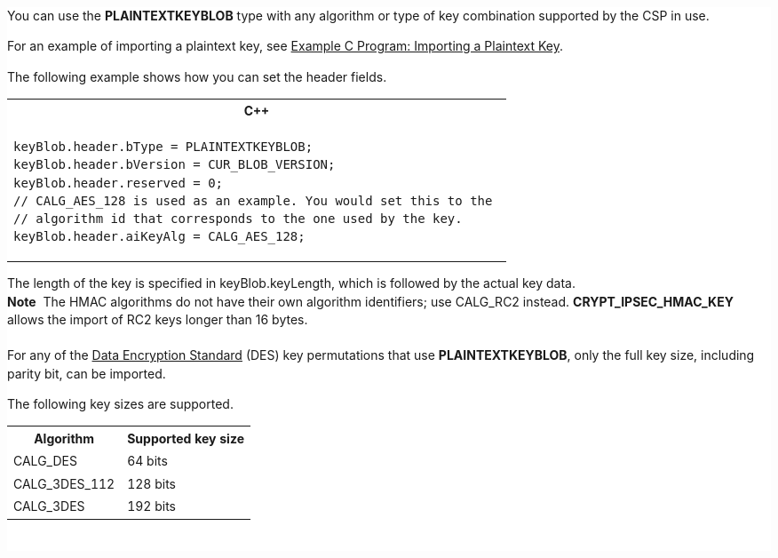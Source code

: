 You can use the <b>PLAINTEXTKEYBLOB</b> type with any algorithm or type of key combination supported by the CSP in use. 

For an example of importing a plaintext key, see <a href="https://msdn.microsoft.com/23569104-a302-40de-a31a-a4ee22d5f7f2">Example C Program: Importing a Plaintext Key</a>.

The following example shows how you can set the header fields.

<div class="code"><span codelanguage="ManagedCPlusPlus"><table>
<tr>
<th>C++</th>
</tr>
<tr>
<td>
<pre>keyBlob.header.bType = PLAINTEXTKEYBLOB;
keyBlob.header.bVersion = CUR_BLOB_VERSION;
keyBlob.header.reserved = 0;
// CALG_AES_128 is used as an example. You would set this to the 
// algorithm id that corresponds to the one used by the key.
keyBlob.header.aiKeyAlg = CALG_AES_128;</pre>
</td>
</tr>
</table></span></div>
The length of the key is specified in keyBlob.keyLength, which is followed by the actual key data.

<div class="alert"><b>Note</b>  The HMAC algorithms do not have their own algorithm identifiers; use CALG_RC2 instead. <b>CRYPT_IPSEC_HMAC_KEY</b> allows the import of RC2 keys longer than 16 bytes.</div>
<div> </div>
For any of the <a href="https://msdn.microsoft.com/d007cbb9-b547-4dc7-bc22-b526f650f7c2">Data Encryption Standard</a> (DES) key permutations that use <b>PLAINTEXTKEYBLOB</b>, only the full key size, including parity bit, can be imported.

The following key sizes are supported.

<table>
<tr>
<th>Algorithm</th>
<th>Supported key size</th>
</tr>
<tr>
<td>CALG_DES</td>
<td>64 bits</td>
</tr>
<tr>
<td>CALG_3DES_112</td>
<td>128 bits</td>
</tr>
<tr>
<td>CALG_3DES</td>
<td>192 bits</td>
</tr>
</table>
 